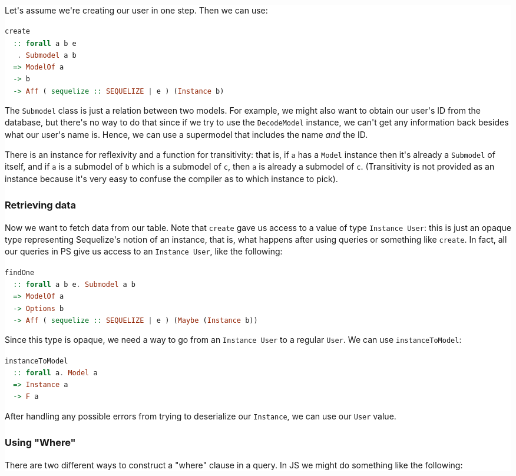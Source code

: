 Let's assume we're creating our user in one step. Then we can use:

```purescript
create
  :: forall a b e
   . Submodel a b
  => ModelOf a
  -> b
  -> Aff ( sequelize :: SEQUELIZE | e ) (Instance b)
```

The `Submodel` class is just a relation between two models. For example, we
might also want to obtain our user's ID from the database, but there's no way
to do that since if we try to use the `DecodeModel` instance, we can't get any
information back besides what our user's name is. Hence, we can use a supermodel
that includes the name _and_ the ID.

There is an instance for reflexivity and a function for transitivity: that is,
if `a` has a `Model` instance then it's already a `Submodel` of itself, and if
`a` is a submodel of `b` which is a submodel of `c`, then `a` is already a
submodel of `c`. (Transitivity is not provided as an instance because it's very
easy to confuse the compiler as to which instance to pick).

### Retrieving data

Now we want to fetch data from our table. Note that `create` gave us access to
a value of type `Instance User`: this is just an opaque type representing
Sequelize's notion of an instance, that is, what happens after using queries or
something like `create`. In fact, all our queries in PS give us access to an
`Instance User`, like the following:

```purescript
findOne
  :: forall a b e. Submodel a b
  => ModelOf a
  -> Options b
  -> Aff ( sequelize :: SEQUELIZE | e ) (Maybe (Instance b))
```

Since this type is opaque, we need a way to go from an `Instance User` to a
regular `User`. We can use `instanceToModel`:

```purescript
instanceToModel
  :: forall a. Model a
  => Instance a
  -> F a
```

After handling any possible errors from trying to deserialize our `Instance`, we
can use our `User` value.

### Using "Where"

There are two different ways to construct a "where" clause in a query. In JS we
might do something like the following:
